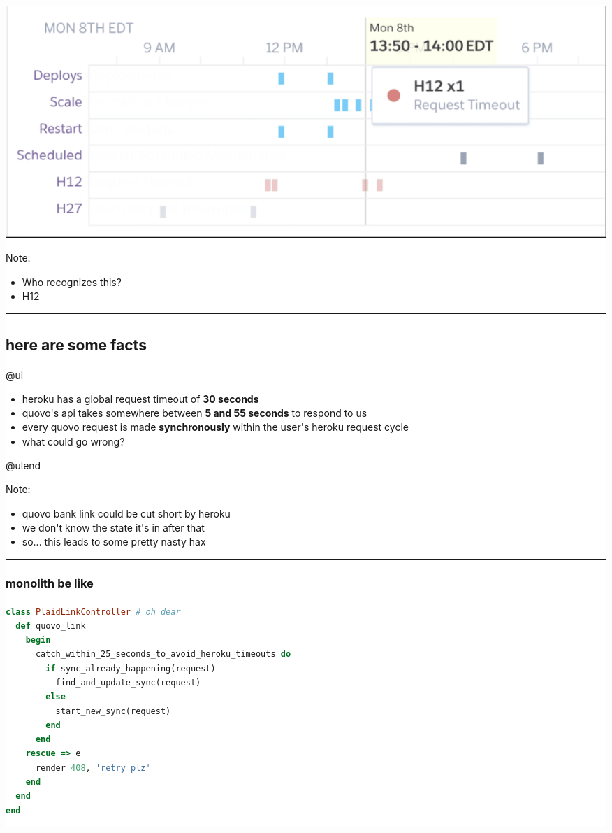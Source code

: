 ![](assets/img/h12.png)

Note:

- Who recognizes this?
- H12

---

## here are some facts

@ul

- heroku has a global request timeout of **30 seconds**
- quovo's api takes somewhere between **5 and 55 seconds** to respond to us
- every quovo request is made **synchronously** within the user's heroku request cycle
- what could go wrong?

@ulend

Note:

- quovo bank link could be cut short by heroku
- we don't know the state it's in after that
- so... this leads to some pretty nasty hax

---

### monolith be like

```rb
class PlaidLinkController # oh dear
  def quovo_link
    begin
      catch_within_25_seconds_to_avoid_heroku_timeouts do
        if sync_already_happening(request)
          find_and_update_sync(request)
        else
          start_new_sync(request)
        end
      end
    rescue => e
      render 408, 'retry plz'
    end
  end
end
```

---
